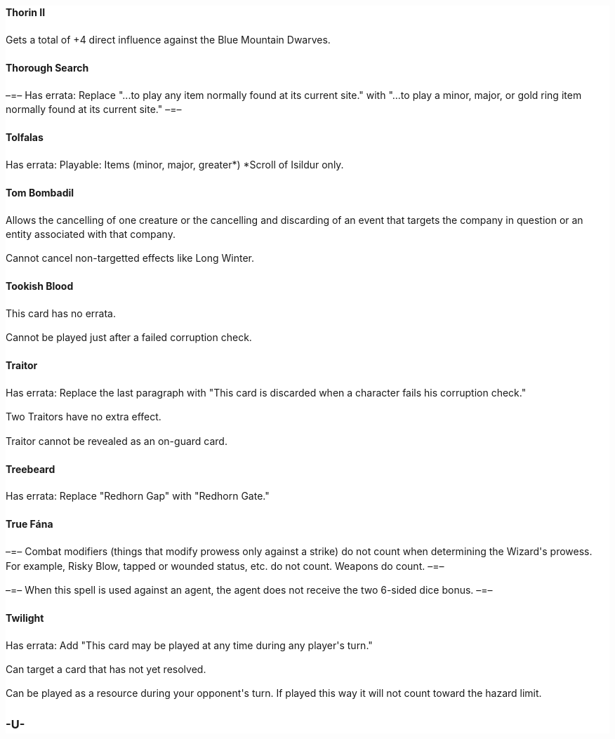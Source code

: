#### Thorin II

Gets a total of +4 direct influence against the Blue Mountain Dwarves.

#### Thorough Search

–=– Has errata: Replace "...to play any item normally found at its current site." with "...to play a minor, major, or gold ring item normally found at its current site." –=–

#### Tolfalas

Has errata: Playable: Items (minor, major, greater*) *Scroll of Isildur only.

#### Tom Bombadil

Allows the cancelling of one creature or the cancelling and discarding of an event that targets the company in question or an entity associated with that company.

Cannot cancel non-targetted effects like Long Winter.

#### Tookish Blood

This card has no errata.

Cannot be played just after a failed corruption check.

#### Traitor

Has errata: Replace the last paragraph with "This card is discarded when a character fails his corruption check."

Two Traitors have no extra effect.

Traitor cannot be revealed as an on-guard card.

#### Treebeard

Has errata: Replace "Redhorn Gap" with "Redhorn Gate."

#### True Fána

–=– Combat modifiers (things that modify prowess only against a strike) do not count when determining the Wizard's prowess. For example, Risky Blow, tapped or wounded status, etc. do not count. Weapons do count. –=–

–=– When this spell is used against an agent, the agent does not receive the two 6-sided dice bonus. –=–

#### Twilight

Has errata: Add "This card may be played at any time during any player's turn."

Can target a card that has not yet resolved.

Can be played as a resource during your opponent's turn. If played this way it will not count toward the hazard limit.

### -U-
